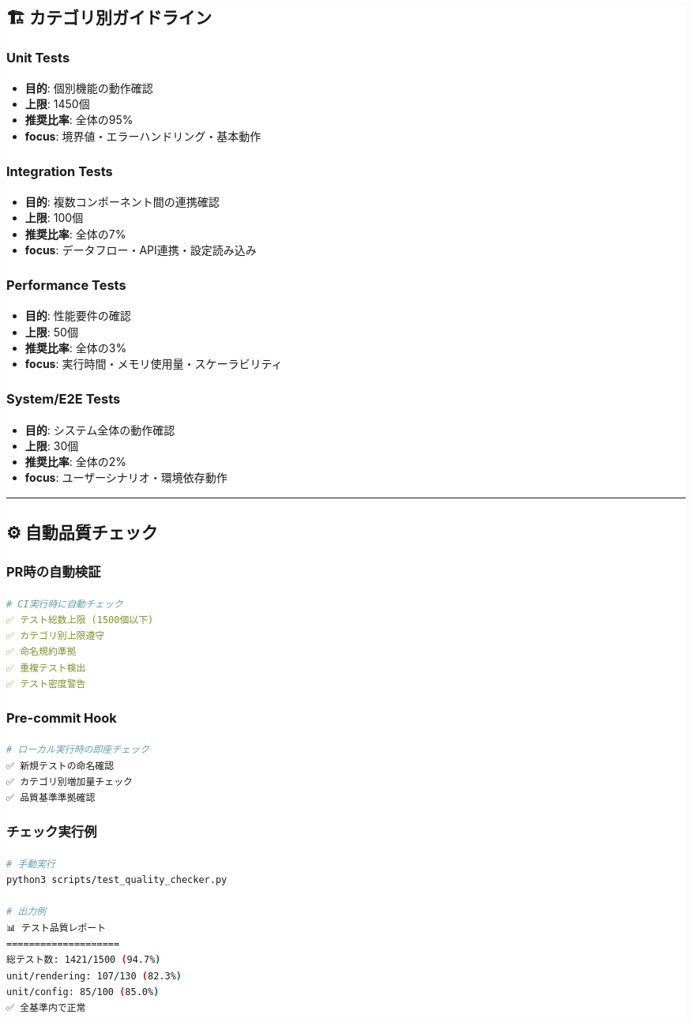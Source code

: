 
## 🏗️ カテゴリ別ガイドライン

### Unit Tests
- **目的**: 個別機能の動作確認
- **上限**: 1450個
- **推奨比率**: 全体の95%
- **focus**: 境界値・エラーハンドリング・基本動作

### Integration Tests  
- **目的**: 複数コンポーネント間の連携確認
- **上限**: 100個
- **推奨比率**: 全体の7%
- **focus**: データフロー・API連携・設定読み込み

### Performance Tests
- **目的**: 性能要件の確認
- **上限**: 50個  
- **推奨比率**: 全体の3%
- **focus**: 実行時間・メモリ使用量・スケーラビリティ

### System/E2E Tests
- **目的**: システム全体の動作確認
- **上限**: 30個
- **推奨比率**: 全体の2%
- **focus**: ユーザーシナリオ・環境依存動作

---

## ⚙️ 自動品質チェック

### PR時の自動検証
```yaml
# CI実行時に自動チェック
✅ テスト総数上限 (1500個以下)
✅ カテゴリ別上限遵守
✅ 命名規約準拠
✅ 重複テスト検出
✅ テスト密度警告
```

### Pre-commit Hook
```bash
# ローカル実行時の即座チェック  
✅ 新規テストの命名確認
✅ カテゴリ別増加量チェック
✅ 品質基準準拠確認
```

### チェック実行例
```bash
# 手動実行
python3 scripts/test_quality_checker.py

# 出力例
📊 テスト品質レポート
====================
総テスト数: 1421/1500 (94.7%)
unit/rendering: 107/130 (82.3%)
unit/config: 85/100 (85.0%)
✅ 全基準内で正常
```